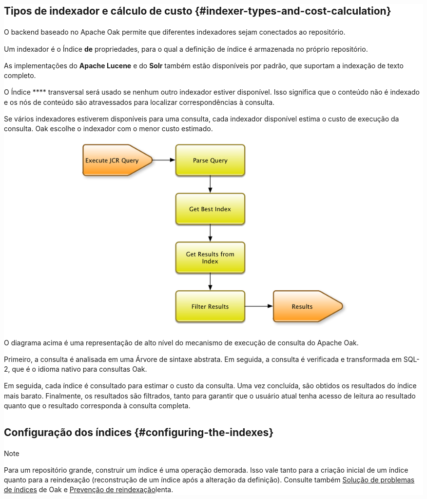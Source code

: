 ## Tipos de indexador e cálculo de custo {#indexer-types-and-cost-calculation}

O backend baseado no Apache Oak permite que diferentes indexadores sejam conectados ao repositório.

Um indexador é o Índice **de** propriedades, para o qual a definição de índice é armazenada no próprio repositório.

As implementações do **Apache Lucene** e do **Solr** também estão disponíveis por padrão, que suportam a indexação de texto completo.

O Índice **** transversal será usado se nenhum outro indexador estiver disponível. Isso significa que o conteúdo não é indexado e os nós de conteúdo são atravessados para localizar correspondências à consulta.

Se vários indexadores estiverem disponíveis para uma consulta, cada indexador disponível estima o custo de execução da consulta. Oak escolhe o indexador com o menor custo estimado.

![chlimage_1-148](assets/chlimage_1-148.png)

O diagrama acima é uma representação de alto nível do mecanismo de execução de consulta do Apache Oak.

Primeiro, a consulta é analisada em uma Árvore de sintaxe abstrata. Em seguida, a consulta é verificada e transformada em SQL-2, que é o idioma nativo para consultas Oak.

Em seguida, cada índice é consultado para estimar o custo da consulta. Uma vez concluída, são obtidos os resultados do índice mais barato. Finalmente, os resultados são filtrados, tanto para garantir que o usuário atual tenha acesso de leitura ao resultado quanto que o resultado corresponda à consulta completa.

## Configuração dos índices {#configuring-the-indexes}

>[!NOTE]
>
>Para um repositório grande, construir um índice é uma operação demorada. Isso vale tanto para a criação inicial de um índice quanto para a reindexação (reconstrução de um índice após a alteração da definição). Consulte também [Solução de problemas de índices](/help/sites-deploying/troubleshooting-oak-indexes.md) de Oak e [Prevenção de reindexação](/help/sites-deploying/troubleshooting-oak-indexes.md#preventing-slow-re-indexing)lenta.
